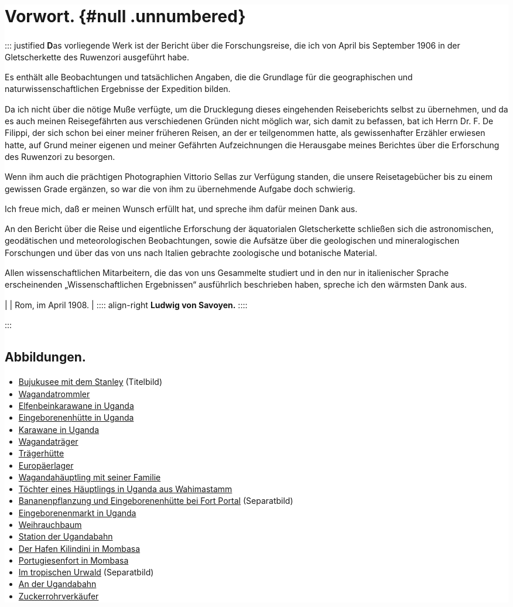 # **Vorwort.** {#null .unnumbered}


::: justified
**D**as vorliegende Werk ist der Bericht über die Forschungsreise, die ich von April
bis September 1906 in der Gletscherkette des Ruwenzori ausgeführt habe.

Es enthält alle Beobachtungen und tatsächlichen Angaben, die die Grundlage für
die geographischen und naturwissenschaftlichen Ergebnisse der Expedition bilden.

Da ich nicht über die nötige Muße verfügte, um die Drucklegung dieses
eingehenden Reiseberichts selbst zu übernehmen, und da es auch meinen
Reisegefährten aus verschiedenen Gründen nicht möglich war, sich damit zu
befassen, bat ich Herrn Dr. F. De Filippi, der sich schon bei einer meiner
früheren Reisen, an der er teilgenommen hatte, als gewissenhafter Erzähler
erwiesen hatte, auf Grund meiner eigenen und meiner Gefährten Aufzeichnungen die
Herausgabe meines Berichtes über die Erforschung des Ruwenzori zu besorgen.

Wenn ihm auch die prächtigen Photographien Vittorio Sellas zur Verfügung
standen, die unsere Reisetagebücher bis zu einem gewissen Grade ergänzen, so war
die von ihm zu übernehmende Aufgabe doch schwierig.

Ich freue mich, daß er meinen Wunsch erfüllt hat, und spreche ihm dafür meinen
Dank aus.

An den Bericht über die Reise und eigentliche Erforschung der äquatorialen
Gletscherkette schließen sich die astronomischen, geodätischen und
meteorologischen Beobachtungen, sowie die Aufsätze über die geologischen und
mineralogischen Forschungen und über das von uns nach Italien gebrachte
zoologische und botanische Material.

Allen wissenschaftlichen Mitarbeitern, die das von uns Gesammelte studiert und
in den nur in italienischer Sprache erscheinenden „Wissenschaftlichen
Ergebnissen“ ausführlich beschrieben haben, spreche ich den wärmsten Dank aus.

|
|     Rom, im April 1908.
|
:::: align-right
**Ludwig von Savoyen.**
::::

:::

## Abbildungen.
* [Bujukusee mit dem Stanley](ch001.xhtml#b000) (Titelbild)
* [Wagandatrommler](ch003.xhtml#b003)
* [Elfenbeinkarawane in Uganda](ch003.xhtml#b005)
* [Eingeborenenhütte in Uganda](ch003.xhtml#b007)
* [Karawane in Uganda](ch003.xhtml#b009)
* [Wagandaträger](ch003.xhtml#b011)
* [Trägerhütte](ch003.xhtml#b012)
* [Europäerlager](ch003.xhtml#b013)
* [Wagandahäuptling mit seiner Familie](ch003.xhtml#b015)
* [Töchter eines Häuptlings in Uganda aus Wahimastamm](ch003.xhtml#b016)
* [Bananenpflanzung und Eingeborenenhütte bei Fort Portal](ch003.xhtml#b017)  (Separatbild)
* [Eingeborenenmarkt in Uganda](ch003.xhtml#b019)
* [Weihrauchbaum](ch003.xhtml#b023)
* [Station der Ugandabahn](ch004.xhtml#b027)
* [Der Hafen Kilindini in Mombasa](ch004.xhtml#b029)
* [Portugiesenfort in Mombasa](ch004.xhtml#b031)
* [Im tropischen Urwald](ch004.xhtml#b032) (Separatbild)
* [An der Ugandabahn](ch004.xhtml#b033)
* [Zuckerrohrverkäufer](ch004.xhtml#b034)